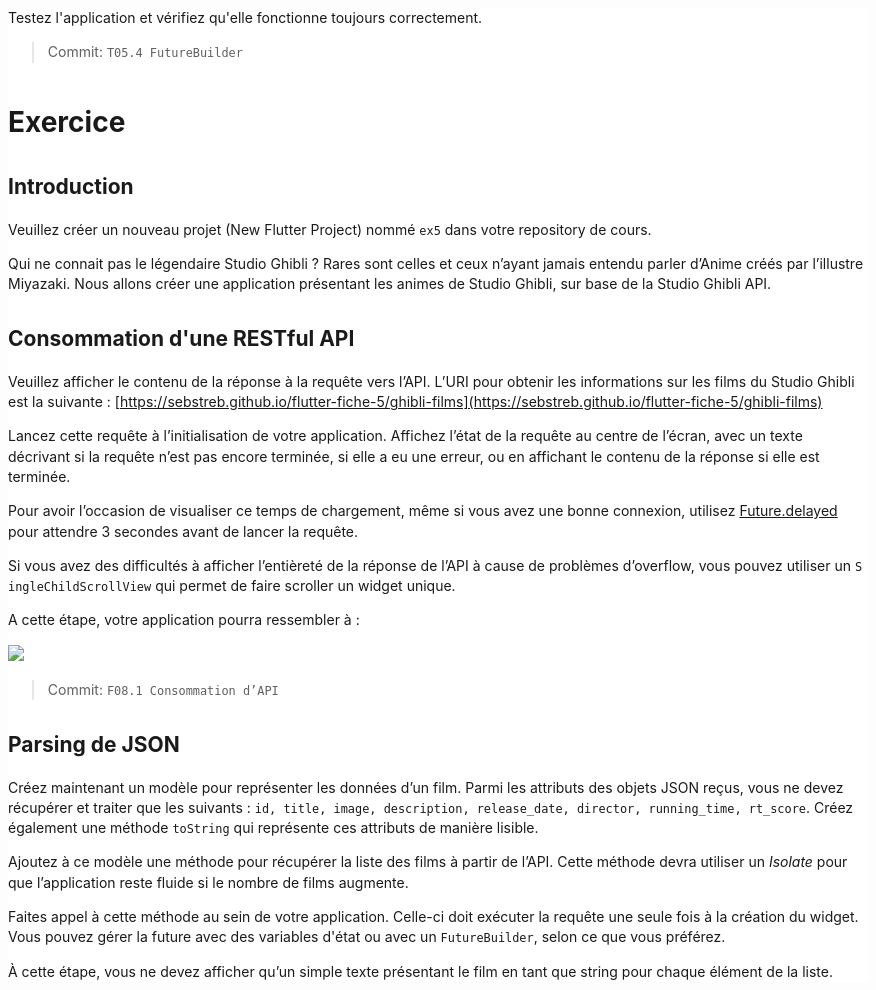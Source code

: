 Testez l'application et vérifiez qu'elle fonctionne toujours correctement.

> Commit: `T05.4 FutureBuilder`

# Exercice

## Introduction

Veuillez créer un nouveau projet (New Flutter Project) nommé `ex5` dans votre repository de cours.

Qui ne connait pas le légendaire Studio Ghibli ? Rares sont celles et ceux n’ayant jamais entendu parler d’Anime créés par l’illustre Miyazaki. Nous allons créer une application présentant les animes de Studio Ghibli, sur base de la Studio Ghibli API.

## Consommation d'une RESTful API

Veuillez afficher le contenu de la réponse à la requête vers l’API. L’URI pour obtenir les informations sur les films du Studio Ghibli est la suivante : [https://sebstreb.github.io/flutter-fiche-5/ghibli-films](https://sebstreb.github.io/flutter-fiche-5/ghibli-films)

Lancez cette requête à l’initialisation de votre application. Affichez l’état de la requête au centre de l’écran, avec un texte décrivant si la requête n’est pas encore terminée, si elle a eu une erreur, ou en affichant le contenu de la réponse si elle est terminée.

Pour avoir l’occasion de visualiser ce temps de chargement, même si vous avez une bonne connexion, utilisez [Future.delayed](https://api.flutter.dev/flutter/dart-async/Future/Future.delayed.html) pour attendre 3 secondes avant de lancer la requête.

Si vous avez des difficultés à afficher l’entièreté de la réponse de l’API à cause de problèmes d’overflow, vous pouvez utiliser un `SingleChildScrollView` qui permet de faire scroller un widget unique.

A cette étape, votre application pourra ressembler à :

![](/images/fiche5/img1.png)

> Commit: `F08.1 Consommation d’API`

## Parsing de JSON

Créez maintenant un modèle pour représenter les données d’un film. Parmi les attributs des objets JSON reçus, vous ne devez récupérer et traiter que les suivants : `id, title, image, description, release_date, director, running_time, rt_score`. Créez également une méthode `toString` qui représente ces attributs de manière lisible.

Ajoutez à ce modèle une méthode pour récupérer la liste des films à partir de l’API. Cette méthode devra utiliser un *Isolate* pour que l’application reste fluide si le nombre de films augmente.

Faites appel à cette méthode au sein de votre application. Celle-ci doit exécuter la requête une seule fois à la création du widget. Vous pouvez gérer la future avec des variables d'état ou avec un `FutureBuilder`, selon ce que vous préférez.

À cette étape, vous ne devez afficher qu’un simple texte présentant le film en tant que string pour chaque élément de la liste.
